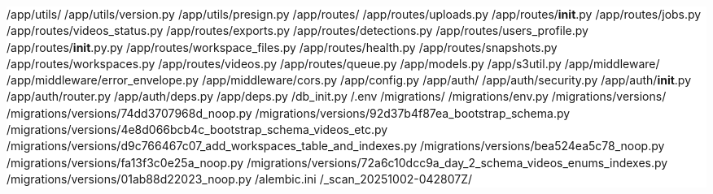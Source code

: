 /app/utils/
/app/utils/version.py
/app/utils/presign.py
/app/routes/
/app/routes/uploads.py
/app/routes/__init__.py
/app/routes/jobs.py
/app/routes/videos_status.py
/app/routes/exports.py
/app/routes/detections.py
/app/routes/users_profile.py
/app/routes/__init__.py.py
/app/routes/workspace_files.py
/app/routes/health.py
/app/routes/snapshots.py
/app/routes/workspaces.py
/app/routes/videos.py
/app/routes/queue.py
/app/models.py
/app/s3util.py
/app/middleware/
/app/middleware/error_envelope.py
/app/middleware/cors.py
/app/config.py
/app/auth/
/app/auth/security.py
/app/auth/__init__.py
/app/auth/router.py
/app/auth/deps.py
/app/deps.py
/db_init.py
/.env
/migrations/
/migrations/env.py
/migrations/versions/
/migrations/versions/74dd3707968d_noop.py
/migrations/versions/92d37b4f87ea_bootstrap_schema.py
/migrations/versions/4e8d066bcb4c_bootstrap_schema_videos_etc.py
/migrations/versions/d9c766467c07_add_workspaces_table_and_indexes.py
/migrations/versions/bea524ea5c78_noop.py
/migrations/versions/fa13f3c0e25a_noop.py
/migrations/versions/72a6c10dcc9a_day_2_schema_videos_enums_indexes.py
/migrations/versions/01ab88d22023_noop.py
/alembic.ini
/_scan_20251002-042807Z/
